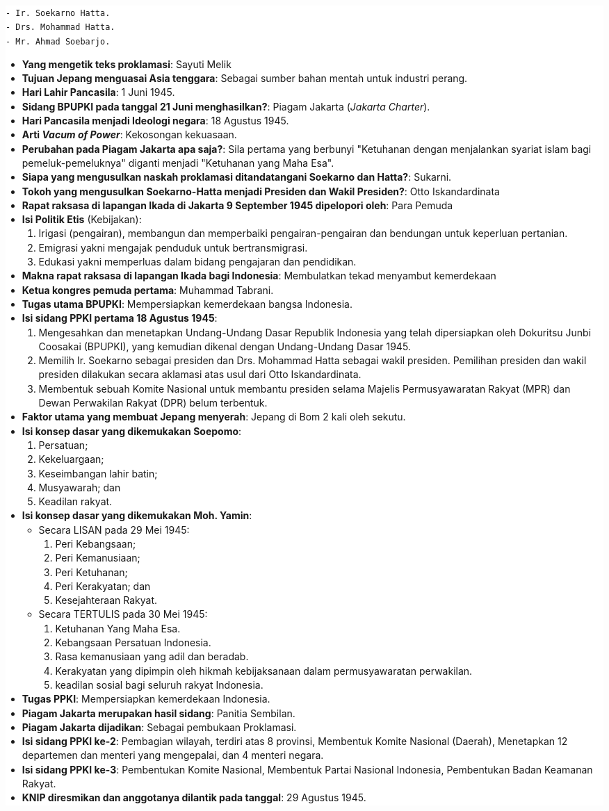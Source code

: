 	- Ir. Soekarno Hatta. 
	- Drs. Mohammad Hatta. 
	- Mr. Ahmad Soebarjo. 
- **Yang mengetik teks proklamasi**: Sayuti Melik
- **Tujuan Jepang menguasai Asia tenggara**: Sebagai sumber bahan mentah untuk industri perang.
- **Hari Lahir Pancasila**: 1 Juni 1945.
- **Sidang BPUPKI pada tanggal 21 Juni menghasilkan?**: Piagam Jakarta (*Jakarta Charter*).
- **Hari Pancasila menjadi Ideologi negara**: 18 Agustus 1945.
- **Arti *Vacum of Power***: Kekosongan kekuasaan.
- **Perubahan pada Piagam Jakarta apa saja?**: Sila pertama yang berbunyi "Ketuhanan dengan menjalankan syariat islam bagi pemeluk-pemeluknya" diganti menjadi "Ketuhanan yang Maha Esa".
- **Siapa yang mengusulkan naskah proklamasi ditandatangani Soekarno dan Hatta?**: Sukarni.
- **Tokoh yang mengusulkan Soekarno-Hatta menjadi Presiden dan Wakil Presiden?**: Otto Iskandardinata
- **Rapat raksasa di lapangan Ikada di Jakarta 9 September 1945 dipelopori oleh**: Para Pemuda
- **Isi Politik Etis** (Kebijakan):
	1) Irigasi (pengairan), membangun dan memperbaiki pengairan-pengairan dan bendungan untuk keperluan pertanian.
	2) Emigrasi yakni mengajak penduduk untuk bertransmigrasi.
	3) Edukasi yakni memperluas dalam bidang pengajaran dan pendidikan.
- **Makna rapat raksasa di lapangan Ikada bagi Indonesia**: Membulatkan tekad menyambut kemerdekaan
- **Ketua kongres pemuda pertama**: Muhammad Tabrani.
- **Tugas utama BPUPKI**: Mempersiapkan kemerdekaan bangsa Indonesia.
- **Isi sidang PPKI pertama 18 Agustus 1945**: 
	1. Mengesahkan dan menetapkan Undang-Undang Dasar Republik Indonesia yang telah dipersiapkan oleh Dokuritsu Junbi Coosakai (BPUPKI), yang kemudian dikenal dengan Undang-Undang Dasar 1945.
	2. Memilih Ir. Soekarno sebagai presiden dan Drs. Mohammad Hatta sebagai wakil presiden. Pemilihan presiden dan wakil presiden dilakukan secara aklamasi atas usul dari Otto Iskandardinata.
	3. Membentuk sebuah Komite Nasional untuk membantu presiden selama Majelis Permusyawaratan Rakyat (MPR) dan Dewan Perwakilan Rakyat (DPR) belum terbentuk.
- **Faktor utama yang membuat Jepang menyerah**: Jepang di Bom 2 kali oleh sekutu.
- **Isi konsep dasar yang dikemukakan Soepomo**:
	1) Persatuan;
	2) Kekeluargaan;
	3) Keseimbangan lahir batin;
	4) Musyawarah; dan
	5) Keadilan rakyat. 
- **Isi konsep dasar yang dikemukakan Moh. Yamin**: 
	- Secara LISAN pada 29 Mei 1945:
		1) Peri Kebangsaan;
		2) Peri Kemanusiaan;
		3) Peri Ketuhanan;
		4) Peri Kerakyatan; dan
		5) Kesejahteraan Rakyat.
	- Secara TERTULIS pada 30 Mei 1945:
		1) Ketuhanan Yang Maha Esa.
		2) Kebangsaan Persatuan Indonesia.
		3) Rasa kemanusiaan yang adil dan beradab.
		4) Kerakyatan yang dipimpin oleh hikmah kebijaksanaan dalam permusyawaratan perwakilan.
		5) keadilan sosial bagi seluruh rakyat Indonesia.
- **Tugas PPKI**: Mempersiapkan kemerdekaan Indonesia.
- **Piagam Jakarta merupakan hasil sidang**: Panitia Sembilan.
- **Piagam Jakarta dijadikan**: Sebagai pembukaan Proklamasi.
- **Isi sidang PPKI ke-2**: Pembagian wilayah, terdiri atas 8 provinsi, Membentuk Komite Nasional (Daerah), Menetapkan 12 departemen dan menteri yang mengepalai, dan 4 menteri negara.
- **Isi sidang PPKI ke-3**: Pembentukan Komite Nasional, Membentuk Partai Nasional Indonesia, Pembentukan Badan Keamanan Rakyat.
- **KNIP diresmikan dan anggotanya dilantik pada tanggal**: 29 Agustus 1945.
